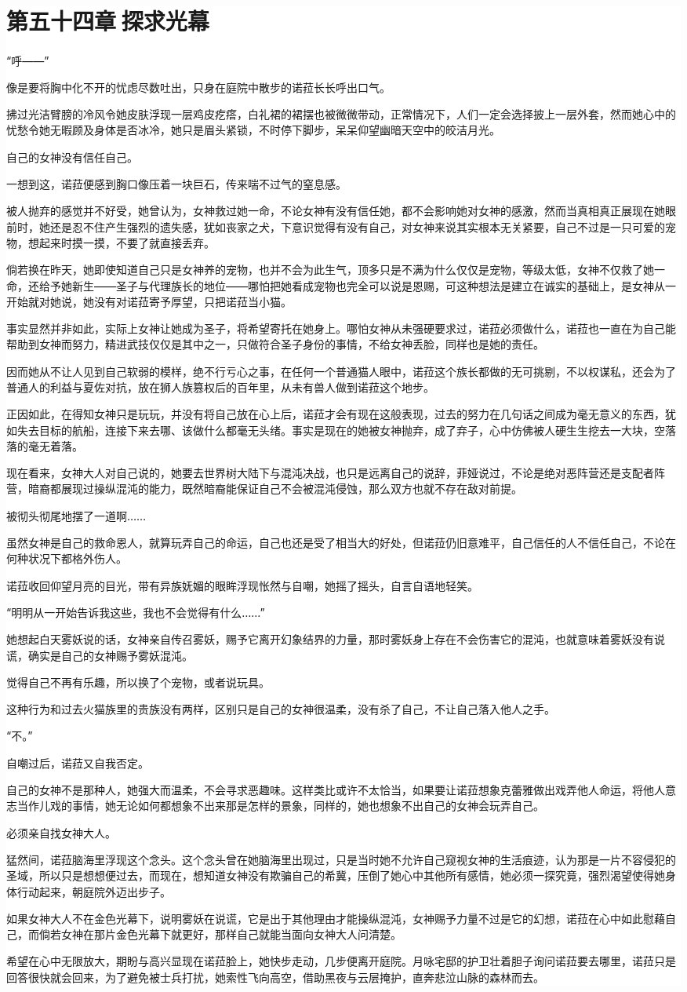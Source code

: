 # 第五十四章 探求光幕

“呼——”

像是要将胸中化不开的忧虑尽数吐出，只身在庭院中散步的诺菈长长呼出口气。

拂过光洁臂膀的冷风令她皮肤浮现一层鸡皮疙瘩，白礼裙的裙摆也被微微带动，正常情况下，人们一定会选择披上一层外套，然而她心中的忧愁令她无暇顾及身体是否冰冷，她只是眉头紧锁，不时停下脚步，呆呆仰望幽暗天空中的皎洁月光。

自己的女神没有信任自己。

一想到这，诺菈便感到胸口像压着一块巨石，传来喘不过气的窒息感。

被人抛弃的感觉并不好受，她曾认为，女神救过她一命，不论女神有没有信任她，都不会影响她对女神的感激，然而当真相真正展现在她眼前时，她还是忍不住产生强烈的遗失感，犹如丧家之犬，下意识觉得有没有自己，对女神来说其实根本无关紧要，自己不过是一只可爱的宠物，想起来时摸一摸，不要了就直接丢弃。

倘若换在昨天，她即使知道自己只是女神养的宠物，也并不会为此生气，顶多只是不满为什么仅仅是宠物，等级太低，女神不仅救了她一命，还给予她新生——圣子与代理族长的地位——哪怕把她看成宠物也完全可以说是恩赐，可这种想法是建立在诚实的基础上，是女神从一开始就对她说，她没有对诺菈寄予厚望，只把诺菈当小猫。

事实显然并非如此，实际上女神让她成为圣子，将希望寄托在她身上。哪怕女神从未强硬要求过，诺菈必须做什么，诺菈也一直在为自己能帮助到女神而努力，精进武技仅仅是其中之一，只做符合圣子身份的事情，不给女神丢脸，同样也是她的责任。

因而她从不让人见到自己软弱的模样，绝不行亏心之事，在任何一个普通猫人眼中，诺菈这个族长都做的无可挑剔，不以权谋私，还会为了普通人的利益与夏佐对抗，放在狮人族篡权后的百年里，从未有兽人做到诺菈这个地步。

正因如此，在得知女神只是玩玩，并没有将自己放在心上后，诺菈才会有现在这般表现，过去的努力在几句话之间成为毫无意义的东西，犹如失去目标的航船，连接下来去哪、该做什么都毫无头绪。事实是现在的她被女神抛弃，成了弃子，心中仿佛被人硬生生挖去一大块，空落落的毫无着落。

现在看来，女神大人对自己说的，她要去世界树大陆下与混沌决战，也只是远离自己的说辞，菲娅说过，不论是绝对恶阵营还是支配者阵营，暗裔都展现过操纵混沌的能力，既然暗裔能保证自己不会被混沌侵蚀，那么双方也就不存在敌对前提。

被彻头彻尾地摆了一道啊……

虽然女神是自己的救命恩人，就算玩弄自己的命运，自己也还是受了相当大的好处，但诺菈仍旧意难平，自己信任的人不信任自己，不论在何种状况下都格外伤人。

诺菈收回仰望月亮的目光，带有异族妩媚的眼眸浮现怅然与自嘲，她摇了摇头，自言自语地轻笑。

“明明从一开始告诉我这些，我也不会觉得有什么……”

她想起白天雾妖说的话，女神亲自传召雾妖，赐予它离开幻象结界的力量，那时雾妖身上存在不会伤害它的混沌，也就意味着雾妖没有说谎，确实是自己的女神赐予雾妖混沌。

觉得自己不再有乐趣，所以换了个宠物，或者说玩具。

这种行为和过去火猫族里的贵族没有两样，区别只是自己的女神很温柔，没有杀了自己，不让自己落入他人之手。

“不。”

自嘲过后，诺菈又自我否定。

自己的女神不是那种人，她强大而温柔，不会寻求恶趣味。这样类比或许不太恰当，如果要让诺菈想象克蕾雅做出戏弄他人命运，将他人意志当作儿戏的事情，她无论如何都想象不出来那是怎样的景象，同样的，她也想象不出自己的女神会玩弄自己。

必须亲自找女神大人。

猛然间，诺菈脑海里浮现这个念头。这个念头曾在她脑海里出现过，只是当时她不允许自己窥视女神的生活痕迹，认为那是一片不容侵犯的圣域，所以只是想想便过去，而现在，想知道女神没有欺骗自己的希冀，压倒了她心中其他所有感情，她必须一探究竟，强烈渴望使得她身体行动起来，朝庭院外迈出步子。

如果女神大人不在金色光幕下，说明雾妖在说谎，它是出于其他理由才能操纵混沌，女神赐予力量不过是它的幻想，诺菈在心中如此慰藉自己，而倘若女神在那片金色光幕下就更好，那样自己就能当面向女神大人问清楚。

希望在心中无限放大，期盼与高兴显现在诺菈脸上，她快步走动，几步便离开庭院。月咏宅邸的护卫壮着胆子询问诺菈要去哪里，诺菈只是回答很快就会回来，为了避免被士兵打扰，她索性飞向高空，借助黑夜与云层掩护，直奔悲泣山脉的森林而去。
